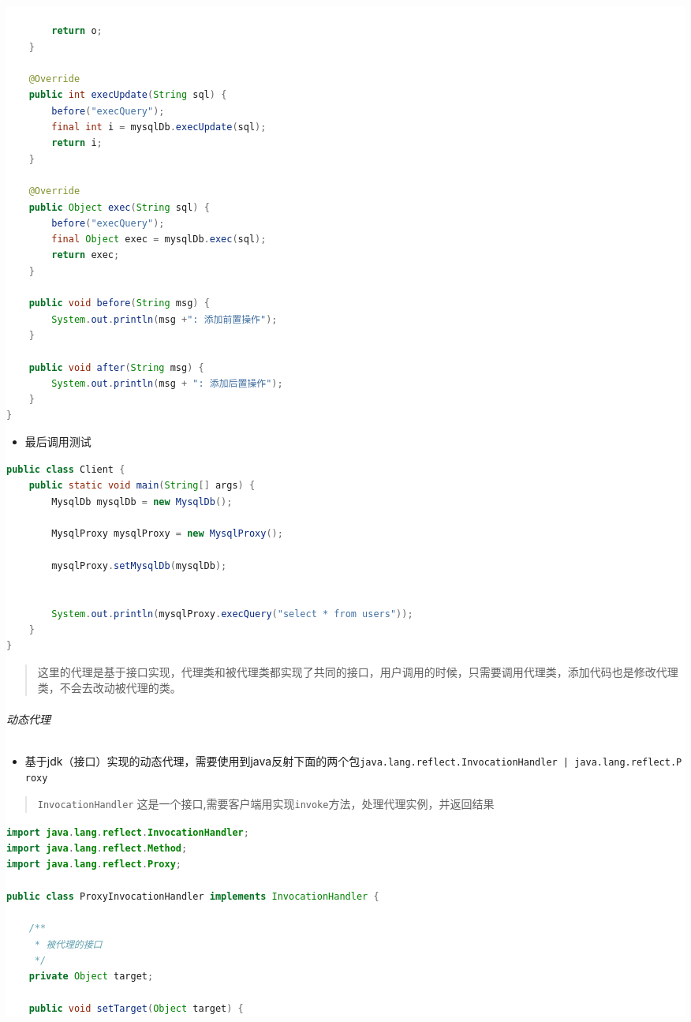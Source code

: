 ```java

        return o;
    }

    @Override
    public int execUpdate(String sql) {
        before("execQuery");
        final int i = mysqlDb.execUpdate(sql);
        return i;
    }

    @Override
    public Object exec(String sql) {
        before("execQuery");
        final Object exec = mysqlDb.exec(sql);
        return exec;
    }

    public void before(String msg) {
        System.out.println(msg +": 添加前置操作");
    }

    public void after(String msg) {
        System.out.println(msg + ": 添加后置操作");
    }
}
```

* 最后调用测试

```java
public class Client {
    public static void main(String[] args) {
        MysqlDb mysqlDb = new MysqlDb();

        MysqlProxy mysqlProxy = new MysqlProxy();

        mysqlProxy.setMysqlDb(mysqlDb);


        System.out.println(mysqlProxy.execQuery("select * from users"));
    }
}
```

> 这里的代理是基于接口实现，代理类和被代理类都实现了共同的接口，用户调用的时候，只需要调用代理类，添加代码也是修改代理类，不会去改动被代理的类。

###### 动态代理

* 基于jdk（接口）实现的动态代理，需要使用到java反射下面的两个包`java.lang.reflect.InvocationHandler | java.lang.reflect.Proxy`

> `InvocationHandler` 这是一个接口,需要客户端用实现`invoke`方法，处理代理实例，并返回结果

```java
import java.lang.reflect.InvocationHandler;
import java.lang.reflect.Method;
import java.lang.reflect.Proxy;

public class ProxyInvocationHandler implements InvocationHandler {

    /**
     * 被代理的接口
     */
    private Object target;

    public void setTarget(Object target) {
```